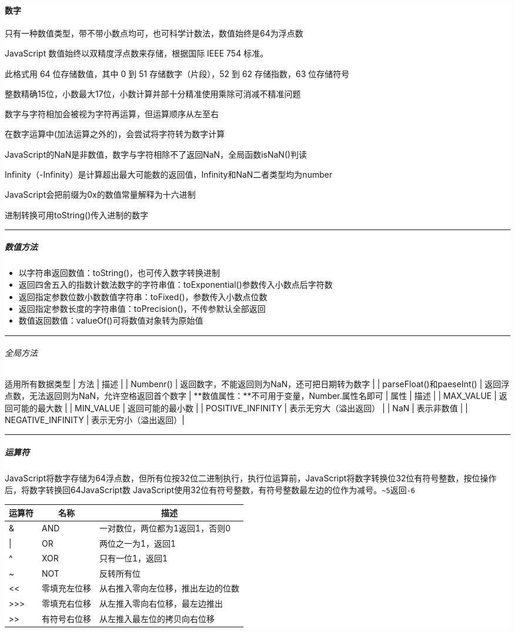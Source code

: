 #### 数字
只有一种数值类型，带不带小数点均可，也可科学计数法，数值始终是64为浮点数

JavaScript 数值始终以双精度浮点数来存储，根据国际 IEEE 754 标准。

此格式用 64 位存储数值，其中 0 到 51 存储数字（片段），52 到 62 存储指数，63 位存储符号 

整数精确15位，小数最大17位，小数计算并部十分精准使用乘除可消减不精准问题 

数字与字符相加会被视为字符再运算，但运算顺序从左至右 

在数字运算中(加法运算之外的)，会尝试将字符转为数字计算 

JavaScript的NaN是非数值，数字与字符相除不了返回NaN，全局函数isNaN()判读 

Infinity（-Infinity）是计算超出最大可能数的返回值，Infinity和NaN二者类型均为number

JavaScript会把前缀为0x的数值常量解释为十六进制

进制转换可用toString()传入进制的数字
******
##### **数值方法**
- 以字符串返回数值：toString()，也可传入数字转换进制
- 返回四舍五入的指数计数法数字的字符串值：toExponential()参数传入小数点后字符数
- 返回指定参数位数小数数值字符串：toFixed()，参数传入小数点位数
- 返回指定参数长度的字符串值：toPrecision()，不传参默认全部返回
- 数值返回数值：valueOf()可将数值对象转为原始值
*******
###### 全局方法
适用所有数据类型
| 方法 | 描述 |
| Numbenr() | 返回数字，不能返回则为NaN，还可把日期转为数字 |
| parseFloat()和paeseInt() | 返回浮点数，无法返回则为NaN，允许空格返回首个数字 |
**数值属性：**不可用于变量，Number.属性名即可
| 属性 | 描述 |
| MAX_VALUE | 返回可能的最大数 |
| MIN_VALUE | 返回可能的最小数 |
| POSITIVE_INFINITY | 表示无穷大（溢出返回） |
| NaN | 表示非数值 |
| NEGATIVE_INFINITY | 表示无穷小（溢出返回）|
*****
##### **运算符**
JavaScript将数字存储为64浮点数，但所有位按32位二进制执行，执行位运算前，JavaScript将数字转换位32位有符号整数，按位操作后，将数字转换回64JavaScript数
JavaScript使用32位有符号整数，有符号整数最左边的位作为减号。`~5`返回`-6`

| 运算符 | 名称 | 描述 |
| ------ | ------ | ------- |
| & | AND | 一对数位，两位都为1返回1，否则0 |
| \| | OR | 两位之一为1，返回1 |
| ^ | XOR | 只有一位1，返回1 |
| ~ | NOT | 反转所有位 |
| << | 零填充左位移 | 从右推入零向左位移，推出左边的位数 |
| >>> | 零填充右位移 | 从左推入零向右位移，最左边推出 |
| >> | 有符号右位移 | 从左推入最左位的拷贝向右位移 |
```javascript
```